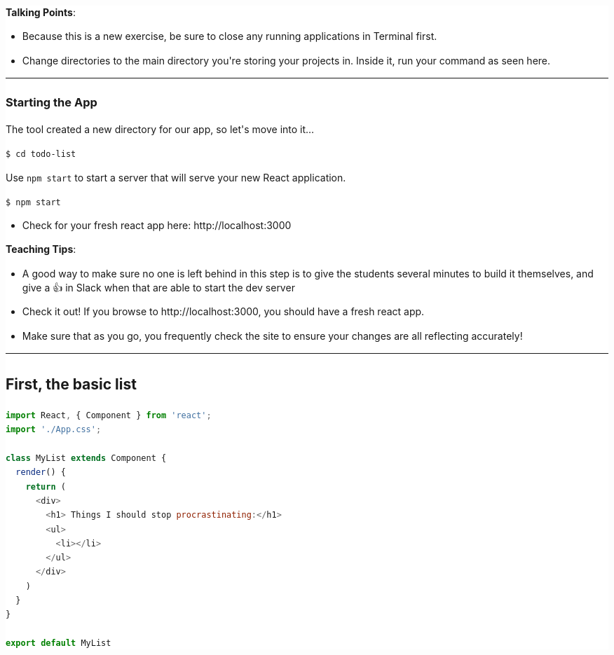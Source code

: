<aside class="notes">

**Talking Points**:

- Because this is a new exercise, be sure to close any running applications in Terminal first.

- Change directories to the main directory you're storing your projects in. Inside it, run your command as seen here.

</aside>

---

### Starting the App

The tool created a new directory for our app, so let's move into it...

```sh
$ cd todo-list
```

Use `npm start` to start a server that will serve your new React application.

```sh
$ npm start
```

* Check for your fresh react app here:  http://localhost:3000


<aside class="notes">

**Teaching Tips**:

- A good way to make sure no one is left behind in this step is to give the students several minutes to build it themselves, and give a 👍 in Slack when that are able to start the dev server

* Check it out! If you browse to http://localhost:3000, you should have a fresh react app.

* Make sure that as you go, you frequently check the site to ensure your changes are all reflecting accurately!

</aside>

---

## First, the basic list


```js
import React, { Component } from 'react';
import './App.css';

class MyList extends Component {
  render() {
    return (
      <div>
        <h1> Things I should stop procrastinating:</h1>
        <ul>
          <li></li>
        </ul>
      </div>
    )
  }
}

export default MyList
```
